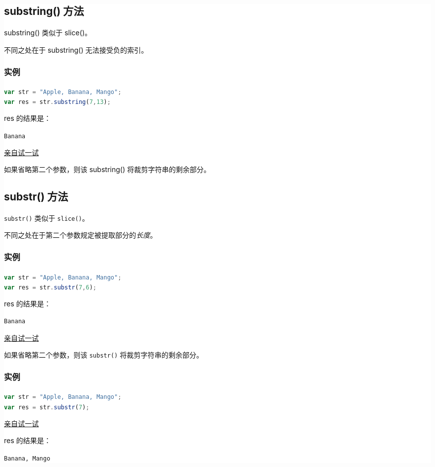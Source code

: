 ## substring() 方法

substring() 类似于 slice()。

不同之处在于 substring() 无法接受负的索引。

### 实例

```javascript
var str = "Apple, Banana, Mango";
var res = str.substring(7,13);
```

res 的结果是：

```
Banana
```

[亲自试一试](https://www.w3school.com.cn/tiy/t.asp?f=js_string_substring)

如果省略第二个参数，则该 substring() 将裁剪字符串的剩余部分。

## substr() 方法

`substr()` 类似于 `slice()`。

不同之处在于第二个参数规定被提取部分的*长度*。

### 实例

```javascript
var str = "Apple, Banana, Mango";
var res = str.substr(7,6);
```

res 的结果是：

```
Banana
```

[亲自试一试](https://www.w3school.com.cn/tiy/t.asp?f=js_string_substr)

如果省略第二个参数，则该 `substr()` 将裁剪字符串的剩余部分。

### 实例

```javascript
var str = "Apple, Banana, Mango";
var res = str.substr(7);
```

[亲自试一试](https://www.w3school.com.cn/tiy/t.asp?f=js_string_substr_1)

res 的结果是：

```
Banana, Mango
```
